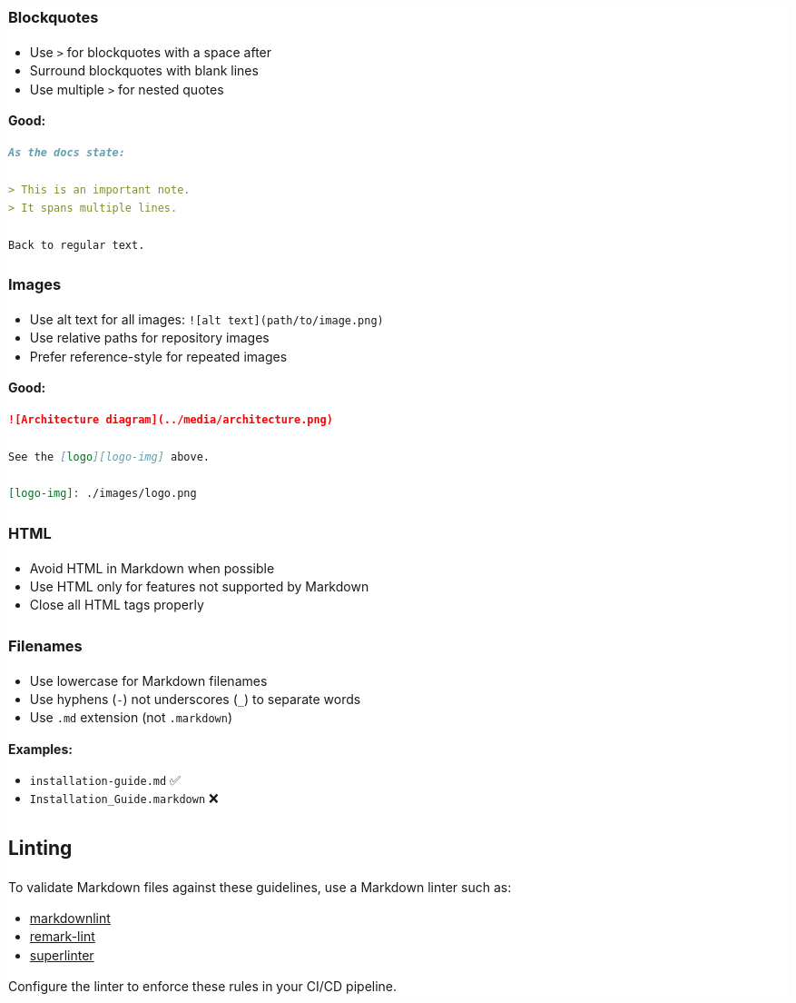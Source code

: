 ### Blockquotes

- Use `>` for blockquotes with a space after
- Surround blockquotes with blank lines
- Use multiple `>` for nested quotes

**Good:**

```markdown
As the docs state:

> This is an important note.
> It spans multiple lines.

Back to regular text.
```

### Images

- Use alt text for all images: `![alt text](path/to/image.png)`
- Use relative paths for repository images
- Prefer reference-style for repeated images

**Good:**

```markdown
![Architecture diagram](../media/architecture.png)

See the [logo][logo-img] above.

[logo-img]: ./images/logo.png
```

### HTML

- Avoid HTML in Markdown when possible
- Use HTML only for features not supported by Markdown
- Close all HTML tags properly

### Filenames

- Use lowercase for Markdown filenames
- Use hyphens (`-`) not underscores (`_`) to separate words
- Use `.md` extension (not `.markdown`)

**Examples:**

- `installation-guide.md` ✅
- `Installation_Guide.markdown` ❌

## Linting

To validate Markdown files against these guidelines, use a Markdown linter such as:

- [markdownlint](https://github.com/DavidAnson/markdownlint)
- [remark-lint](https://github.com/remarkjs/remark-lint)
- [superlinter](https://github.com/super-linter/super-linter)

Configure the linter to enforce these rules in your CI/CD pipeline.


[gh]: https://github.com
[gl]: https://gitlab.com